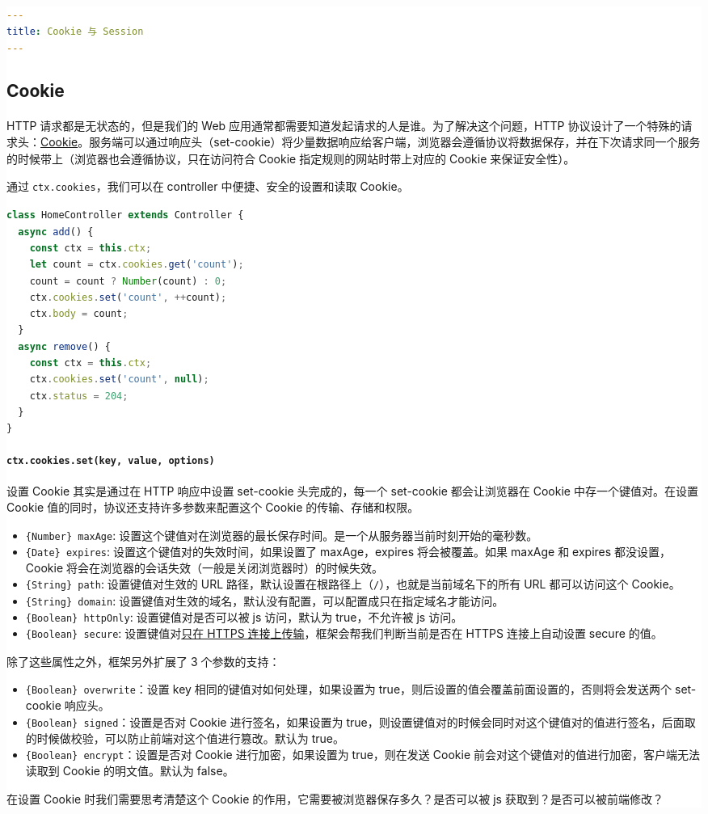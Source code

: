 ```yaml
---
title: Cookie 与 Session
---
```


## Cookie

HTTP 请求都是无状态的，但是我们的 Web 应用通常都需要知道发起请求的人是谁。为了解决这个问题，HTTP 协议设计了一个特殊的请求头：[Cookie](https://en.wikipedia.org/wiki/HTTP_cookie)。服务端可以通过响应头（set-cookie）将少量数据响应给客户端，浏览器会遵循协议将数据保存，并在下次请求同一个服务的时候带上（浏览器也会遵循协议，只在访问符合 Cookie 指定规则的网站时带上对应的 Cookie 来保证安全性）。

通过 `ctx.cookies`，我们可以在 controller 中便捷、安全的设置和读取 Cookie。

```js
class HomeController extends Controller {
  async add() {
    const ctx = this.ctx;
    let count = ctx.cookies.get('count');
    count = count ? Number(count) : 0;
    ctx.cookies.set('count', ++count);
    ctx.body = count;
  }
  async remove() {
    const ctx = this.ctx;
    ctx.cookies.set('count', null);
    ctx.status = 204;
  }
}
```

#### `ctx.cookies.set(key, value, options)`

设置 Cookie 其实是通过在 HTTP 响应中设置 set-cookie 头完成的，每一个 set-cookie 都会让浏览器在 Cookie 中存一个键值对。在设置 Cookie 值的同时，协议还支持许多参数来配置这个 Cookie 的传输、存储和权限。

- `{Number} maxAge`: 设置这个键值对在浏览器的最长保存时间。是一个从服务器当前时刻开始的毫秒数。
- `{Date} expires`: 设置这个键值对的失效时间，如果设置了 maxAge，expires 将会被覆盖。如果 maxAge 和 expires 都没设置，Cookie 将会在浏览器的会话失效（一般是关闭浏览器时）的时候失效。
- `{String} path`: 设置键值对生效的 URL 路径，默认设置在根路径上（`/`），也就是当前域名下的所有 URL 都可以访问这个 Cookie。
- `{String} domain`: 设置键值对生效的域名，默认没有配置，可以配置成只在指定域名才能访问。
- `{Boolean} httpOnly`: 设置键值对是否可以被 js 访问，默认为 true，不允许被 js 访问。
- `{Boolean} secure`: 设置键值对[只在 HTTPS 连接上传输](http://stackoverflow.com/questions/13729749/how-does-cookie-secure-flag-work)，框架会帮我们判断当前是否在 HTTPS 连接上自动设置 secure 的值。

除了这些属性之外，框架另外扩展了 3 个参数的支持：

- `{Boolean} overwrite`：设置 key 相同的键值对如何处理，如果设置为 true，则后设置的值会覆盖前面设置的，否则将会发送两个 set-cookie 响应头。
- `{Boolean} signed`：设置是否对 Cookie 进行签名，如果设置为 true，则设置键值对的时候会同时对这个键值对的值进行签名，后面取的时候做校验，可以防止前端对这个值进行篡改。默认为 true。
- `{Boolean} encrypt`：设置是否对 Cookie 进行加密，如果设置为 true，则在发送 Cookie 前会对这个键值对的值进行加密，客户端无法读取到 Cookie 的明文值。默认为 false。

在设置 Cookie 时我们需要思考清楚这个 Cookie 的作用，它需要被浏览器保存多久？是否可以被 js 获取到？是否可以被前端修改？
